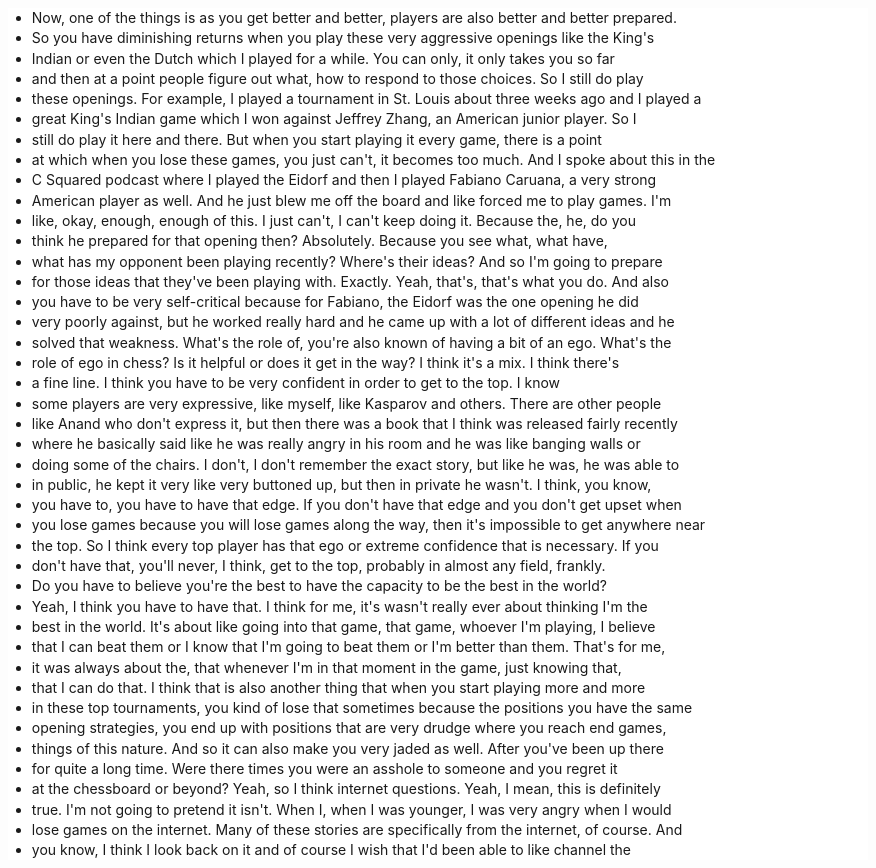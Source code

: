 *  Now, one of the things is as you get better and better, players are also better and better prepared.
*  So you have diminishing returns when you play these very aggressive openings like the King's
*  Indian or even the Dutch which I played for a while. You can only, it only takes you so far
*  and then at a point people figure out what, how to respond to those choices. So I still do play
*  these openings. For example, I played a tournament in St. Louis about three weeks ago and I played a
*  great King's Indian game which I won against Jeffrey Zhang, an American junior player. So I
*  still do play it here and there. But when you start playing it every game, there is a point
*  at which when you lose these games, you just can't, it becomes too much. And I spoke about this in the
*  C Squared podcast where I played the Eidorf and then I played Fabiano Caruana, a very strong
*  American player as well. And he just blew me off the board and like forced me to play games. I'm
*  like, okay, enough, enough of this. I just can't, I can't keep doing it. Because the, he, do you
*  think he prepared for that opening then? Absolutely. Because you see what, what have,
*  what has my opponent been playing recently? Where's their ideas? And so I'm going to prepare
*  for those ideas that they've been playing with. Exactly. Yeah, that's, that's what you do. And also
*  you have to be very self-critical because for Fabiano, the Eidorf was the one opening he did
*  very poorly against, but he worked really hard and he came up with a lot of different ideas and he
*  solved that weakness. What's the role of, you're also known of having a bit of an ego. What's the
*  role of ego in chess? Is it helpful or does it get in the way? I think it's a mix. I think there's
*  a fine line. I think you have to be very confident in order to get to the top. I know
*  some players are very expressive, like myself, like Kasparov and others. There are other people
*  like Anand who don't express it, but then there was a book that I think was released fairly recently
*  where he basically said like he was really angry in his room and he was like banging walls or
*  doing some of the chairs. I don't, I don't remember the exact story, but like he was, he was able to
*  in public, he kept it very like very buttoned up, but then in private he wasn't. I think, you know,
*  you have to, you have to have that edge. If you don't have that edge and you don't get upset when
*  you lose games because you will lose games along the way, then it's impossible to get anywhere near
*  the top. So I think every top player has that ego or extreme confidence that is necessary. If you
*  don't have that, you'll never, I think, get to the top, probably in almost any field, frankly.
*  Do you have to believe you're the best to have the capacity to be the best in the world?
*  Yeah, I think you have to have that. I think for me, it's wasn't really ever about thinking I'm the
*  best in the world. It's about like going into that game, that game, whoever I'm playing, I believe
*  that I can beat them or I know that I'm going to beat them or I'm better than them. That's for me,
*  it was always about the, that whenever I'm in that moment in the game, just knowing that,
*  that I can do that. I think that is also another thing that when you start playing more and more
*  in these top tournaments, you kind of lose that sometimes because the positions you have the same
*  opening strategies, you end up with positions that are very drudge where you reach end games,
*  things of this nature. And so it can also make you very jaded as well. After you've been up there
*  for quite a long time. Were there times you were an asshole to someone and you regret it
*  at the chessboard or beyond? Yeah, so I think internet questions. Yeah, I mean, this is definitely
*  true. I'm not going to pretend it isn't. When I, when I was younger, I was very angry when I would
*  lose games on the internet. Many of these stories are specifically from the internet, of course. And
*  you know, I think I look back on it and of course I wish that I'd been able to like channel the